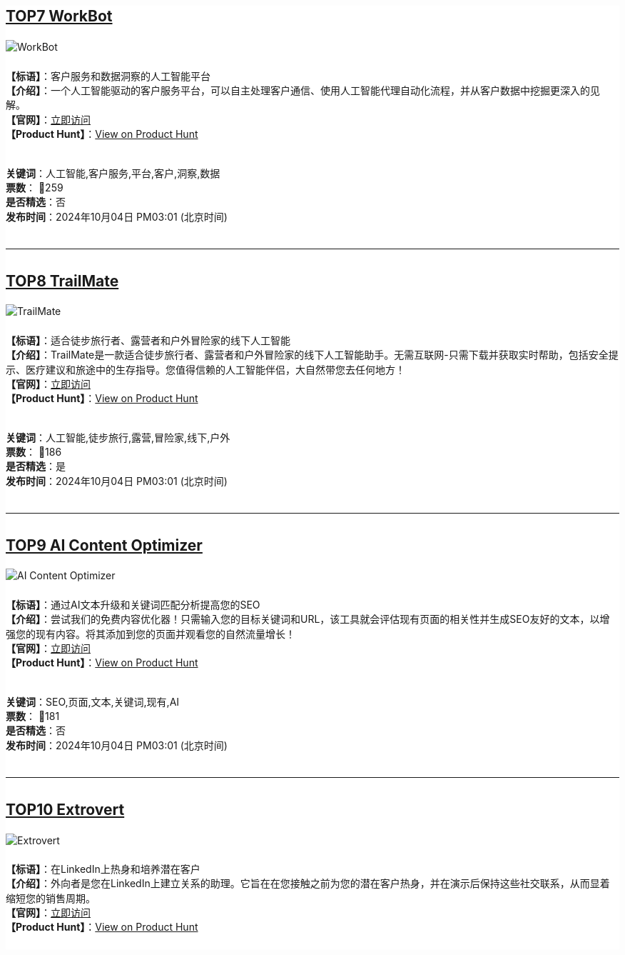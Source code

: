 
## [TOP7    WorkBot](https://www.producthunt.com/posts/workbot)
![WorkBot](https://ph-files.imgix.net/b6cc9989-cc0b-4ea9-8314-ae335f4dbd50.png?auto=format&fit=crop&frame=1&h=512&w=1024)<br /><br />
**【标语】**：客户服务和数据洞察的人工智能平台<br />
**【介绍】**：一个人工智能驱动的客户服务平台，可以自主处理客户通信、使用人工智能代理自动化流程，并从客户数据中挖掘更深入的见解。<br />
**【官网】**：[立即访问](https://www.producthunt.com/r/WXQKBZV6BVNB65)<br />
**【Product Hunt】**：[View on Product Hunt](https://www.producthunt.com/posts/workbot)<br /><br />

**关键词**：人工智能,客户服务,平台,客户,洞察,数据<br />
**票数**： 🔺259<br />
**是否精选**：否<br />
**发布时间**：2024年10月04日 PM03:01 (北京时间)<br /><br />

---

## [TOP8    TrailMate](https://www.producthunt.com/posts/trailmate)
![TrailMate](https://ph-files.imgix.net/c2ae31d3-ec94-438e-b02a-497a635e6826.png?auto=format&fit=crop&frame=1&h=512&w=1024)<br /><br />
**【标语】**：适合徒步旅行者、露营者和户外冒险家的线下人工智能<br />
**【介绍】**：TrailMate是一款适合徒步旅行者、露营者和户外冒险家的线下人工智能助手。无需互联网-只需下载并获取实时帮助，包括安全提示、医疗建议和旅途中的生存指导。您值得信赖的人工智能伴侣，大自然带您去任何地方！<br />
**【官网】**：[立即访问](https://www.producthunt.com/r/OV5D7HZO4CC6ZB)<br />
**【Product Hunt】**：[View on Product Hunt](https://www.producthunt.com/posts/trailmate)<br /><br />

**关键词**：人工智能,徒步旅行,露营,冒险家,线下,户外<br />
**票数**： 🔺186<br />
**是否精选**：是<br />
**发布时间**：2024年10月04日 PM03:01 (北京时间)<br /><br />

---

## [TOP9    AI Content Optimizer](https://www.producthunt.com/posts/ai-content-optimizer)
![AI Content Optimizer](https://ph-files.imgix.net/c7988f64-cbf4-4c2a-986b-e5e4697f997d.png?auto=format&fit=crop&frame=1&h=512&w=1024)<br /><br />
**【标语】**：通过AI文本升级和关键词匹配分析提高您的SEO<br />
**【介绍】**：尝试我们的免费内容优化器！只需输入您的目标关键词和URL，该工具就会评估现有页面的相关性并生成SEO友好的文本，以增强您的现有内容。将其添加到您的页面并观看您的自然流量增长！<br />
**【官网】**：[立即访问](https://www.producthunt.com/r/OPTKZHK2TXTJSH)<br />
**【Product Hunt】**：[View on Product Hunt](https://www.producthunt.com/posts/ai-content-optimizer)<br /><br />

**关键词**：SEO,页面,文本,关键词,现有,AI<br />
**票数**： 🔺181<br />
**是否精选**：否<br />
**发布时间**：2024年10月04日 PM03:01 (北京时间)<br /><br />

---

## [TOP10    Extrovert](https://www.producthunt.com/posts/extrovert)
![Extrovert](https://ph-files.imgix.net/75f78f36-4eb1-4896-b5f7-a35b32fc69d7.jpeg?auto=format&fit=crop&frame=1&h=512&w=1024)<br /><br />
**【标语】**：在LinkedIn上热身和培养潜在客户<br />
**【介绍】**：外向者是您在LinkedIn上建立关系的助理。它旨在在您接触之前为您的潜在客户热身，并在演示后保持这些社交联系，从而显着缩短您的销售周期。<br />
**【官网】**：[立即访问](https://www.producthunt.com/r/Y3QNO6NJNLAOXT)<br />
**【Product Hunt】**：[View on Product Hunt](https://www.producthunt.com/posts/extrovert)<br /><br />
